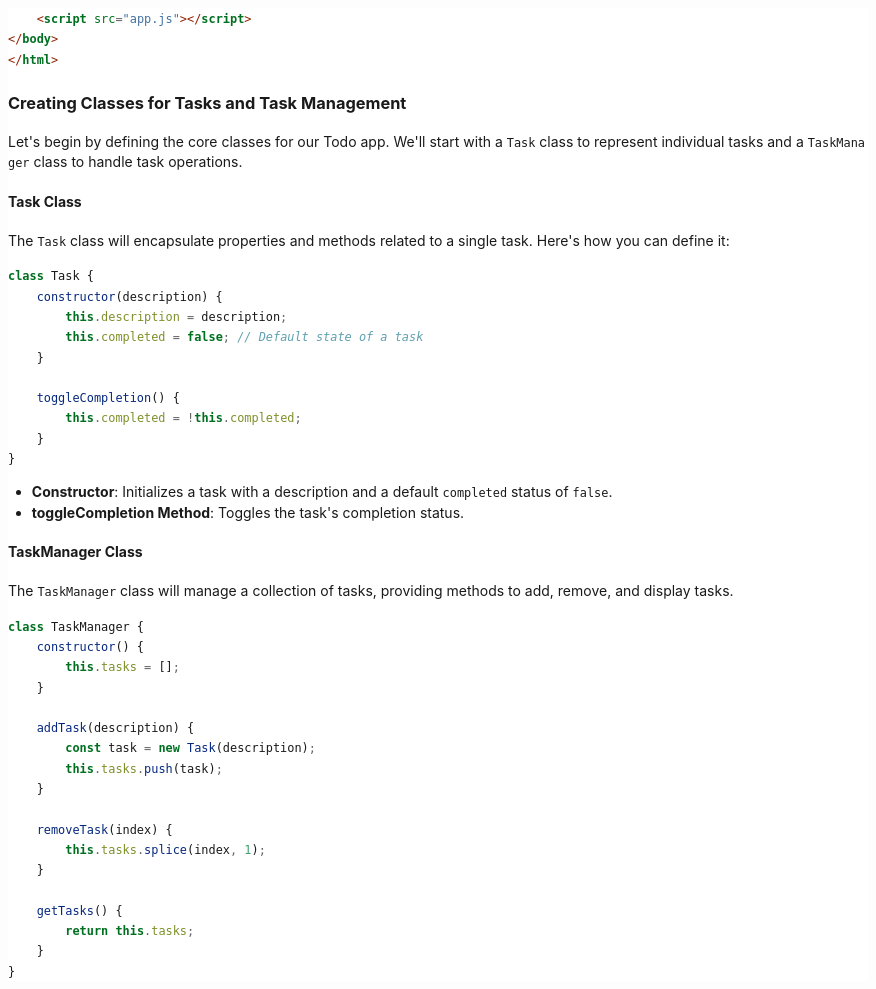 ```html
    <script src="app.js"></script>
</body>
</html>
```

### Creating Classes for Tasks and Task Management

Let's begin by defining the core classes for our Todo app. We'll start with a `Task` class to represent individual tasks and a `TaskManager` class to handle task operations.

#### Task Class

The `Task` class will encapsulate properties and methods related to a single task. Here's how you can define it:

```javascript
class Task {
    constructor(description) {
        this.description = description;
        this.completed = false; // Default state of a task
    }

    toggleCompletion() {
        this.completed = !this.completed;
    }
}
```

- **Constructor**: Initializes a task with a description and a default `completed` status of `false`.
- **toggleCompletion Method**: Toggles the task's completion status.

#### TaskManager Class

The `TaskManager` class will manage a collection of tasks, providing methods to add, remove, and display tasks.

```javascript
class TaskManager {
    constructor() {
        this.tasks = [];
    }

    addTask(description) {
        const task = new Task(description);
        this.tasks.push(task);
    }

    removeTask(index) {
        this.tasks.splice(index, 1);
    }

    getTasks() {
        return this.tasks;
    }
}
```
